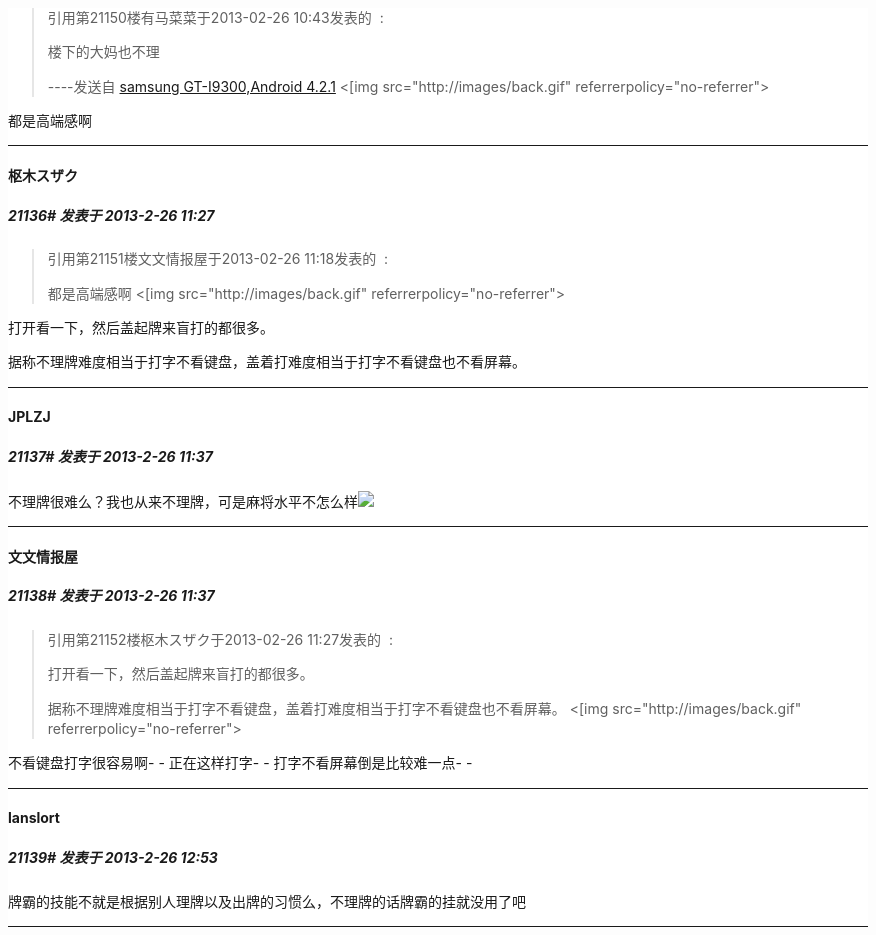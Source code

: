 <blockquote>引用第21150楼有马菜菜于2013-02-26 10:43发表的  :

楼下的大妈也不理

----发送自 [samsung GT-I9300,Android 4.2.1](http://stage1.5j4m.com) <[img src="http://images/back.gif" referrerpolicy="no-referrer"></blockquote>
都是高端感啊


-----

####  枢木スザク  
##### 21136#       发表于 2013-2-26 11:27


<blockquote>引用第21151楼文文情报屋于2013-02-26 11:18发表的  :


都是高端感啊
<[img src="http://images/back.gif" referrerpolicy="no-referrer"></blockquote>打开看一下，然后盖起牌来盲打的都很多。

据称不理牌难度相当于打字不看键盘，盖着打难度相当于打字不看键盘也不看屏幕。


-----

####  JPLZJ  
##### 21137#       发表于 2013-2-26 11:37


不理牌很难么？我也从来不理牌，可是麻将水平不怎么样<img src="https://static.saraba1st.com/image/smiley/face/136.gif" referrerpolicy="no-referrer">


-----

####  文文情报屋  
##### 21138#       发表于 2013-2-26 11:37


<blockquote>引用第21152楼枢木スザク于2013-02-26 11:27发表的  :

打开看一下，然后盖起牌来盲打的都很多。

据称不理牌难度相当于打字不看键盘，盖着打难度相当于打字不看键盘也不看屏幕。 <[img src="http://images/back.gif" referrerpolicy="no-referrer"></blockquote>
不看键盘打字很容易啊- -
正在这样打字- -
打字不看屏幕倒是比较难一点- -


-----

####  lanslort  
##### 21139#       发表于 2013-2-26 12:53


牌霸的技能不就是根据别人理牌以及出牌的习惯么，不理牌的话牌霸的挂就没用了吧


-----
